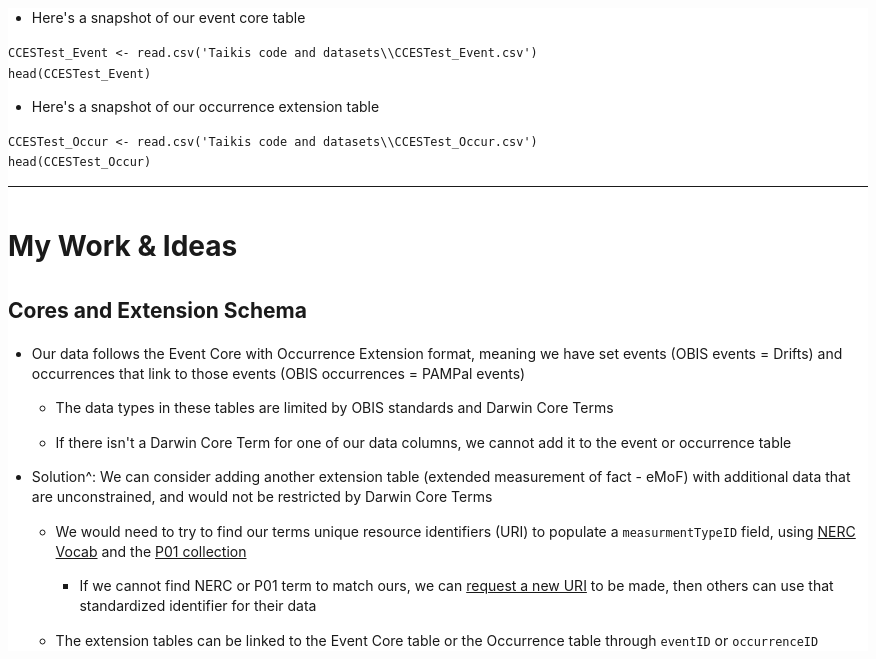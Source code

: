 -   Here's a snapshot of our event core table

```{r}
CCESTest_Event <- read.csv('Taikis code and datasets\\CCESTest_Event.csv')
head(CCESTest_Event)
```

-   Here's a snapshot of our occurrence extension table

```{r}
CCESTest_Occur <- read.csv('Taikis code and datasets\\CCESTest_Occur.csv')
head(CCESTest_Occur)
```

------------------------------------------------------------------------

# My Work & Ideas

## Cores and Extension Schema

-   Our data follows the Event Core with Occurrence Extension format, meaning we have set events (OBIS events = Drifts) and occurrences that link to those events (OBIS occurrences = PAMPal events)

    -   The data types in these tables are limited by OBIS standards and Darwin Core Terms

    -   If there isn't a Darwin Core Term for one of our data columns, we cannot add it to the event or occurrence table

-   Solution\^: We can consider adding another extension table (extended measurement of fact - eMoF) with additional data that are unconstrained, and would not be restricted by Darwin Core Terms

    -   We would need to try to find our terms unique resource identifiers (URI) to populate a `measurmentTypeID` field, using [NERC Vocab](http://vocab.nerc.ac.uk/collection/P01/current/SDBIOL02/) and the [P01 collection](http://vocab.nerc.ac.uk/search_nvs/P01/?searchstr=&options=identifier,preflabel,altlabel,status_accepted&rbaddfilter=inc&searchstr2=)

        -   If we cannot find NERC or P01 term to match ours, we can [request a new URI](https://github.com/nvs-vocabs/P01) to be made, then others can use that standardized identifier for their data

    -   The extension tables can be linked to the Event Core table or the Occurrence table through `eventID` or `occurrenceID`

